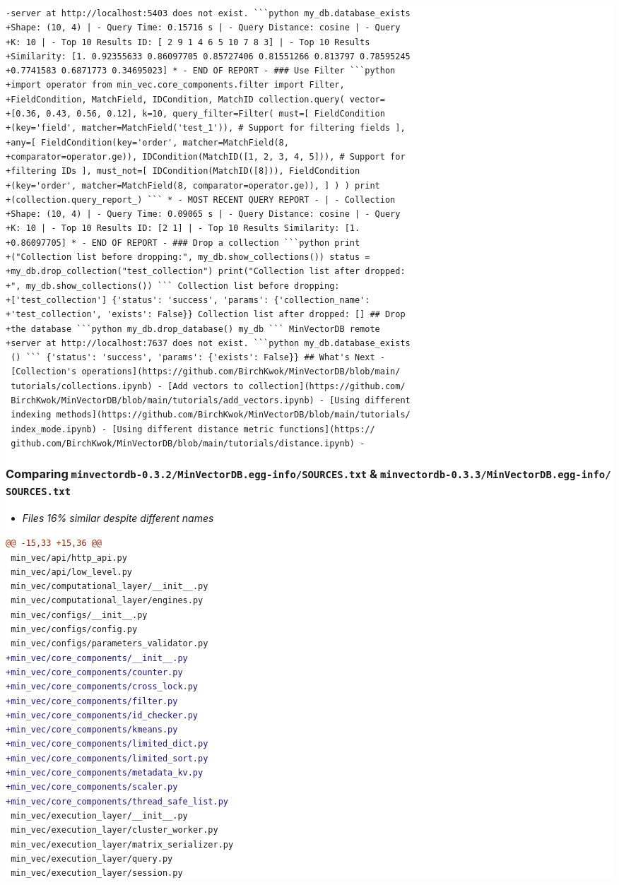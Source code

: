 ```
-server at http://localhost:5403 does not exist. ```python my_db.database_exists
+Shape: (10, 4) | - Query Time: 0.15716 s | - Query Distance: cosine | - Query
+K: 10 | - Top 10 Results ID: [ 2 9 1 4 6 5 10 7 8 3] | - Top 10 Results
+Similarity: [1. 0.92355633 0.86097705 0.85727406 0.81551266 0.813797 0.78595245
+0.7741583 0.6871773 0.34695023] * - END OF REPORT - ### Use Filter ```python
+import operator from min_vec.core_components.filter import Filter,
+FieldCondition, MatchField, IDCondition, MatchID collection.query( vector=
+[0.36, 0.43, 0.56, 0.12], k=10, query_filter=Filter( must=[ FieldCondition
+(key='field', matcher=MatchField('test_1')), # Support for filtering fields ],
+any=[ FieldCondition(key='order', matcher=MatchField(8,
+comparator=operator.ge)), IDCondition(MatchID([1, 2, 3, 4, 5])), # Support for
+filtering IDs ], must_not=[ IDCondition(MatchID([8])), FieldCondition
+(key='order', matcher=MatchField(8, comparator=operator.ge)), ] ) ) print
+(collection.query_report_) ``` * - MOST RECENT QUERY REPORT - | - Collection
+Shape: (10, 4) | - Query Time: 0.09065 s | - Query Distance: cosine | - Query
+K: 10 | - Top 10 Results ID: [2 1] | - Top 10 Results Similarity: [1.
+0.86097705] * - END OF REPORT - ### Drop a collection ```python print
+("Collection list before dropping:", my_db.show_collections()) status =
+my_db.drop_collection("test_collection") print("Collection list after dropped:
+", my_db.show_collections()) ``` Collection list before dropping:
+['test_collection'] {'status': 'success', 'params': {'collection_name':
+'test_collection', 'exists': False}} Collection list after dropped: [] ## Drop
+the database ```python my_db.drop_database() my_db ``` MinVectorDB remote
+server at http://localhost:7637 does not exist. ```python my_db.database_exists
 () ``` {'status': 'success', 'params': {'exists': False}} ## What's Next -
 [Collection's operations](https://github.com/BirchKwok/MinVectorDB/blob/main/
 tutorials/collections.ipynb) - [Add vectors to collection](https://github.com/
 BirchKwok/MinVectorDB/blob/main/tutorials/add_vectors.ipynb) - [Using different
 indexing methods](https://github.com/BirchKwok/MinVectorDB/blob/main/tutorials/
 index_mode.ipynb) - [Using different distance metric functions](https://
 github.com/BirchKwok/MinVectorDB/blob/main/tutorials/distance.ipynb) -
```

### Comparing `minvectordb-0.3.2/MinVectorDB.egg-info/SOURCES.txt` & `minvectordb-0.3.3/MinVectorDB.egg-info/SOURCES.txt`

 * *Files 16% similar despite different names*

```diff
@@ -15,33 +15,36 @@
 min_vec/api/http_api.py
 min_vec/api/low_level.py
 min_vec/computational_layer/__init__.py
 min_vec/computational_layer/engines.py
 min_vec/configs/__init__.py
 min_vec/configs/config.py
 min_vec/configs/parameters_validator.py
+min_vec/core_components/__init__.py
+min_vec/core_components/counter.py
+min_vec/core_components/cross_lock.py
+min_vec/core_components/filter.py
+min_vec/core_components/id_checker.py
+min_vec/core_components/kmeans.py
+min_vec/core_components/limited_dict.py
+min_vec/core_components/limited_sort.py
+min_vec/core_components/metadata_kv.py
+min_vec/core_components/scaler.py
+min_vec/core_components/thread_safe_list.py
 min_vec/execution_layer/__init__.py
 min_vec/execution_layer/cluster_worker.py
 min_vec/execution_layer/matrix_serializer.py
 min_vec/execution_layer/query.py
 min_vec/execution_layer/session.py
```